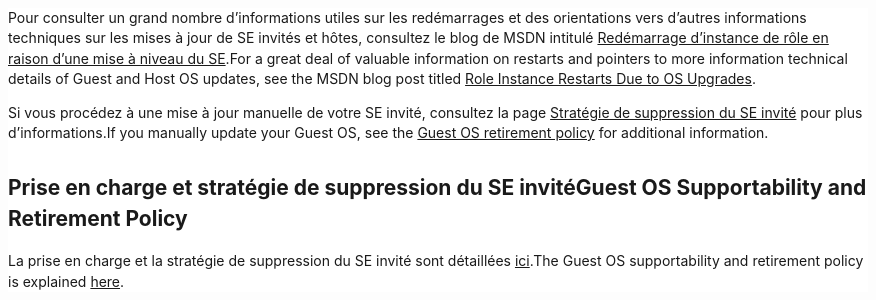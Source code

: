 <span data-ttu-id="de31f-426">Pour consulter un grand nombre d’informations utiles sur les redémarrages et des orientations vers d’autres informations techniques sur les mises à jour de SE invités et hôtes, consultez le blog de MSDN intitulé [Redémarrage d’instance de rôle en raison d’une mise à niveau du SE][restarts].</span><span class="sxs-lookup"><span data-stu-id="de31f-426">For a great deal of valuable information on restarts and pointers to more information technical details of Guest and Host OS updates, see the MSDN blog post titled [Role Instance Restarts Due to OS Upgrades][restarts].</span></span>

<span data-ttu-id="de31f-427">Si vous procédez à une mise à jour manuelle de votre SE invité, consultez la page [Stratégie de suppression du SE invité][retirepolicy] pour plus d’informations.</span><span class="sxs-lookup"><span data-stu-id="de31f-427">If you manually update your Guest OS, see the [Guest OS retirement policy][retirepolicy] for additional information.</span></span>

## <a name="guest-os-supportability-and-retirement-policy"></a><span data-ttu-id="de31f-428">Prise en charge et stratégie de suppression du SE invité</span><span class="sxs-lookup"><span data-stu-id="de31f-428">Guest OS Supportability and Retirement Policy</span></span>
<span data-ttu-id="de31f-429">La prise en charge et la stratégie de suppression du SE invité sont détaillées [ici][retirepolicy].</span><span class="sxs-lookup"><span data-stu-id="de31f-429">The Guest OS supportability and retirement policy is explained [here][retirepolicy].</span></span>

[Install .NET on a Cloud Service Role]: https://azure.microsoft.com/en-us/documentation/articles/cloud-services-dotnet-install-dotnet/?WT.mc_id=azurebg_email_Trans_963_RevisedNET_Update
[Azure Guest OS Update Settings]: cloud-services-how-to-configure.md
[ssl3 announcement]: http://azure.microsoft.com/blog/2014/12/09/azure-security-ssl-3-0-update/
[Microsoft Security Advisory 3009008]: https://technet.microsoft.com/library/security/3009008.aspx
[ssl3-fixit]: http://go.microsoft.com/?linkid=9863266
[MS14-066]: https://technet.microsoft.com/library/security/ms14-066.aspx
[MS14-046]: https://technet.microsoft.com/library/security/ms14-046.aspx
[retire policy sdk]: https://msdn.microsoft.com/library/dn479282.aspx
[server and gos]: https://msdn.microsoft.com/library/dn775043.aspx
[azuresupport]: http://azure.microsoft.com/support/options/
[net install pkg]: http://www.microsoft.com/download/details.aspx?id=42643
[msrc]: http://www.microsoft.com/security/msrc/default.aspx
[update guest os portal]: https://msdn.microsoft.com/library/gg433101.aspx
[update guest os svc]: https://msdn.microsoft.com/library/gg456324.aspx
[restarts]: http://blogs.msdn.com/b/kwill/archive/2012/09/19/role-instance-restarts-due-to-os-upgrades.aspx
[patches]: cloud-services-guestos-msrc-releases.md
[retirepolicy]: cloud-services-guestos-retirement-policy.md
[fam1retire]: cloud-services-guestos-family1-retirement.md
[correctif]: https://technet.microsoft.com/en-us/library/security/ms17-010.aspx
